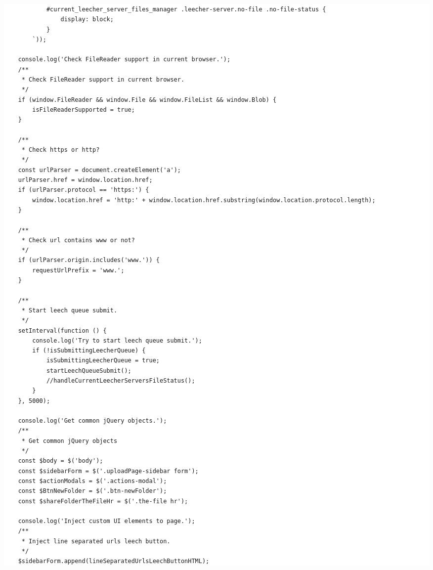                #current_leecher_server_files_manager .leecher-server.no-file .no-file-status {
                    display: block;
                }
            `));
        
        console.log('Check FileReader support in current browser.');
        /**
         * Check FileReader support in current browser.
         */
        if (window.FileReader && window.File && window.FileList && window.Blob) {
            isFileReaderSupported = true;
        }
        
        /**
         * Check https or http?
         */
        const urlParser = document.createElement('a');
        urlParser.href = window.location.href;
        if (urlParser.protocol == 'https:') {
            window.location.href = 'http:' + window.location.href.substring(window.location.protocol.length);
        }
        
        /**
         * Check url contains www or not?
         */
        if (urlParser.origin.includes('www.')) {
            requestUrlPrefix = 'www.';
        }
        
        /**
         * Start leech queue submit.
         */
        setInterval(function () {
            console.log('Try to start leech queue submit.');
            if (!isSubmittingLeecherQueue) {
                isSubmittingLeecherQueue = true;
                startLeechQueueSubmit();
                //handleCurrentLeecherServersFileStatus();
            }
        }, 5000);
        
        console.log('Get common jQuery objects.');
        /**
         * Get common jQuery objects
         */
        const $body = $('body');
        const $sidebarForm = $('.uploadPage-sidebar form');
        const $actionModals = $('.actions-modal');
        const $BtnNewFolder = $('.btn-newFolder');
        const $shareFolderTheFileHr = $('.the-file hr');
        
        console.log('Inject custom UI elements to page.');
        /**
         * Inject line separated urls leech button.
         */
        $sidebarForm.append(lineSeparatedUrlsLeechButtonHTML);
        